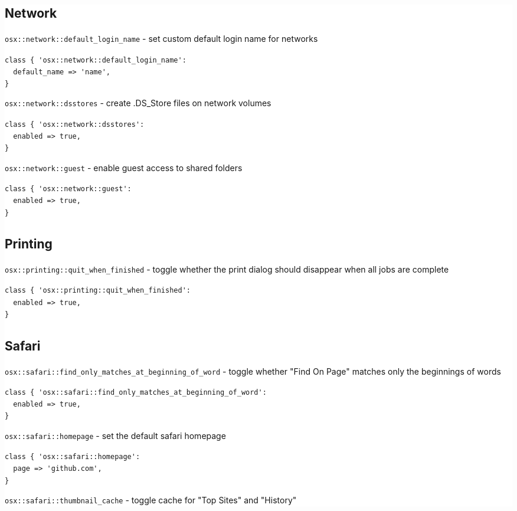 ## Network

`osx::network::default_login_name` - set custom default login name for networks

```puppet
class { 'osx::network::default_login_name':
  default_name => 'name',
}
```

`osx::network::dsstores` - create .DS_Store files on network volumes

```puppet
class { 'osx::network::dsstores':
  enabled => true,
}
```

`osx::network::guest` - enable guest access to shared folders

```puppet
class { 'osx::network::guest':
  enabled => true,
}
```

## Printing

`osx::printing::quit_when_finished` - toggle whether the print dialog should disappear when all jobs are complete

```puppet
class { 'osx::printing::quit_when_finished':
  enabled => true,
}
```

## Safari

`osx::safari::find_only_matches_at_beginning_of_word` - toggle whether "Find On Page" matches only the beginnings of words

```puppet
class { 'osx::safari::find_only_matches_at_beginning_of_word':
  enabled => true,
}
```

`osx::safari::homepage` - set the default safari homepage

```puppet
class { 'osx::safari::homepage':
  page => 'github.com',
}
```

`osx::safari::thumbnail_cache` - toggle cache for "Top Sites" and "History"
